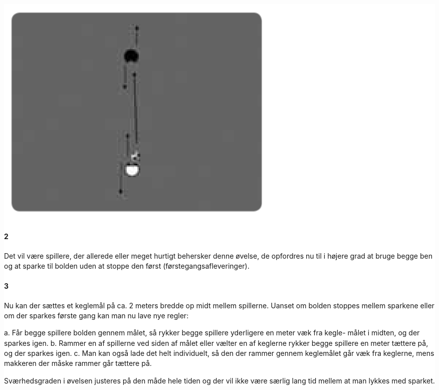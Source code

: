 ![](/assets/images/posts/inderside-1.png)

#### 2

Det vil være spillere, der allerede eller meget hurtigt behersker denne øvelse, de opfordres nu til i højere grad at bruge begge ben og at sparke til bolden uden at stoppe den først (førstegangsafleveringer).

#### 3

Nu kan der sættes et keglemål på ca. 2 meters bredde op midt mellem spillerne. Uanset om bolden stoppes mellem sparkene eller om der sparkes første gang kan man nu lave nye regler:

a. Får begge spillere bolden gennem målet, så rykker begge spillere yderligere en meter væk fra kegle- målet i midten, og der sparkes igen.
b. Rammer en af spillerne ved siden af målet eller vælter en af keglerne rykker begge spillere en meter tættere på, og der sparkes igen.
c. Man kan også lade det helt individuelt, så den der rammer gennem keglemålet går væk fra keglerne, mens makkeren der måske rammer går tættere på.

Sværhedsgraden i øvelsen justeres på den måde hele tiden og der vil ikke være særlig lang tid mellem at man lykkes med sparket.
